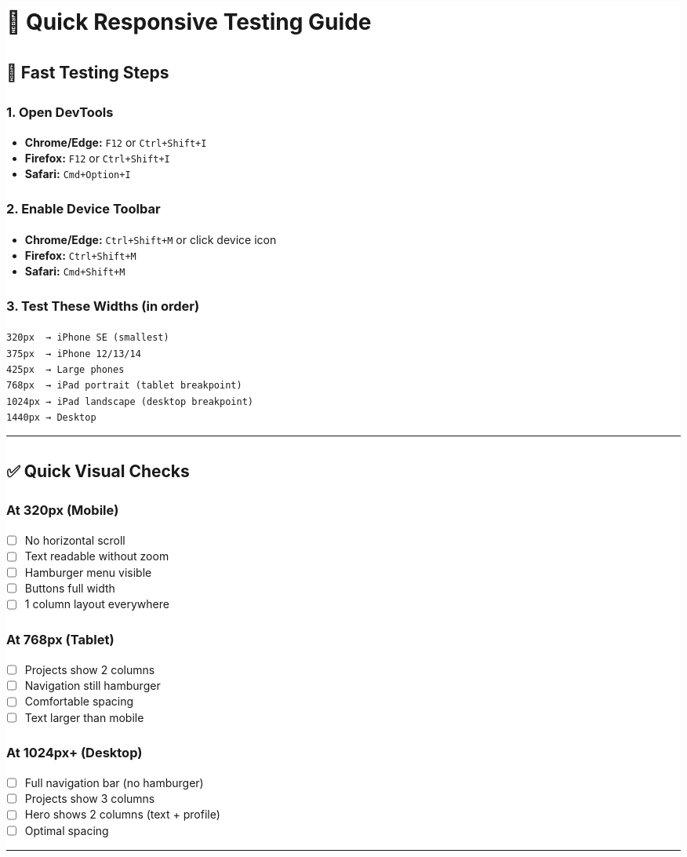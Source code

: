 # 📱 Quick Responsive Testing Guide

## 🚀 Fast Testing Steps

### 1. Open DevTools
- **Chrome/Edge:** `F12` or `Ctrl+Shift+I`
- **Firefox:** `F12` or `Ctrl+Shift+I`
- **Safari:** `Cmd+Option+I`

### 2. Enable Device Toolbar
- **Chrome/Edge:** `Ctrl+Shift+M` or click device icon
- **Firefox:** `Ctrl+Shift+M`
- **Safari:** `Cmd+Shift+M`

### 3. Test These Widths (in order)
```
320px  → iPhone SE (smallest)
375px  → iPhone 12/13/14
425px  → Large phones
768px  → iPad portrait (tablet breakpoint)
1024px → iPad landscape (desktop breakpoint)
1440px → Desktop
```

---

## ✅ Quick Visual Checks

### At 320px (Mobile)
- [ ] No horizontal scroll
- [ ] Text readable without zoom
- [ ] Hamburger menu visible
- [ ] Buttons full width
- [ ] 1 column layout everywhere

### At 768px (Tablet)
- [ ] Projects show 2 columns
- [ ] Navigation still hamburger
- [ ] Comfortable spacing
- [ ] Text larger than mobile

### At 1024px+ (Desktop)
- [ ] Full navigation bar (no hamburger)
- [ ] Projects show 3 columns
- [ ] Hero shows 2 columns (text + profile)
- [ ] Optimal spacing

---

